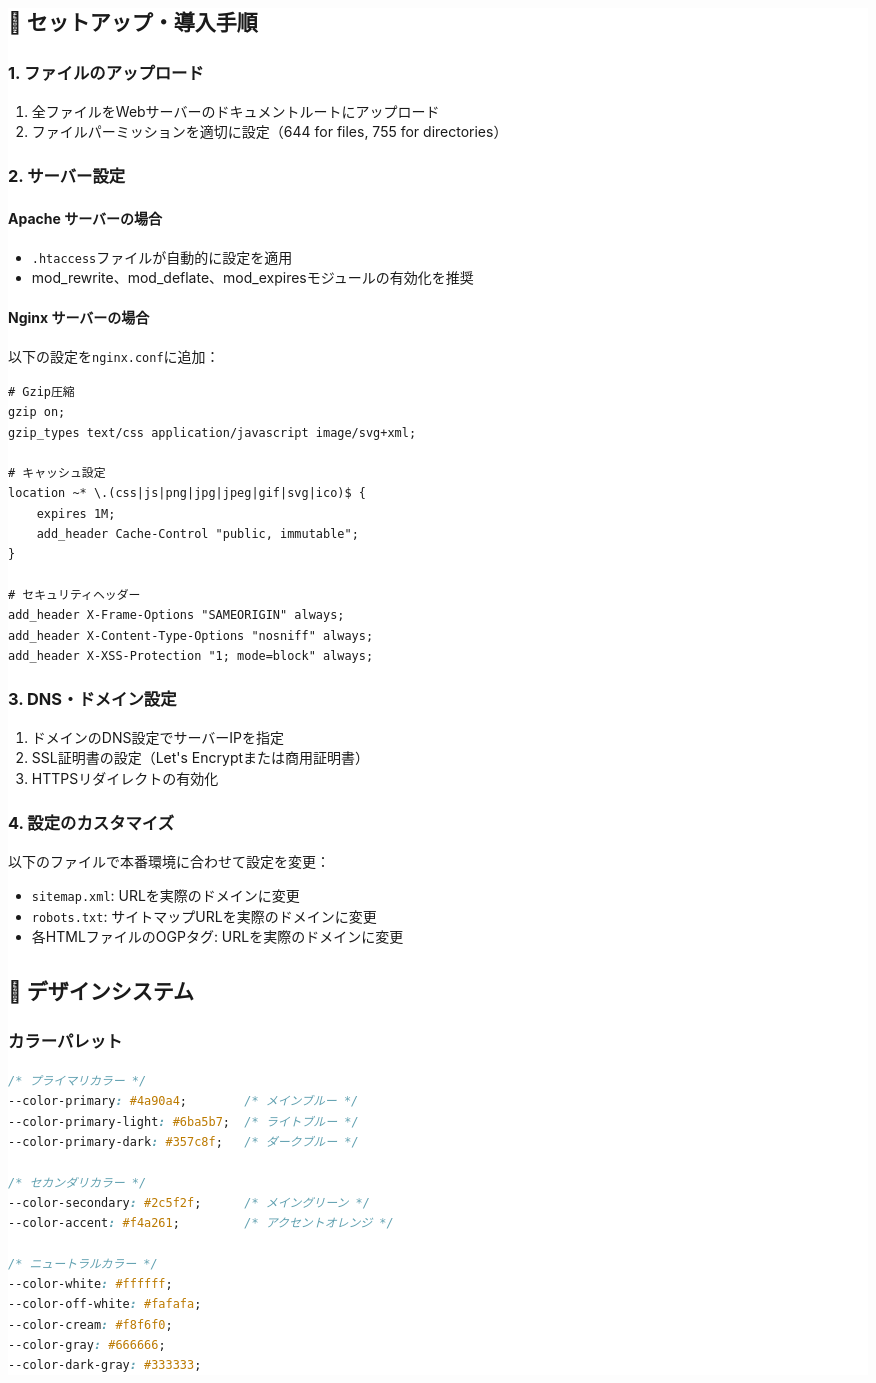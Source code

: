 ## 🚀 セットアップ・導入手順

### 1. ファイルのアップロード
1. 全ファイルをWebサーバーのドキュメントルートにアップロード
2. ファイルパーミッションを適切に設定（644 for files, 755 for directories）

### 2. サーバー設定
#### Apache サーバーの場合
- `.htaccess`ファイルが自動的に設定を適用
- mod_rewrite、mod_deflate、mod_expiresモジュールの有効化を推奨

#### Nginx サーバーの場合
以下の設定を`nginx.conf`に追加：

```nginx
# Gzip圧縮
gzip on;
gzip_types text/css application/javascript image/svg+xml;

# キャッシュ設定
location ~* \.(css|js|png|jpg|jpeg|gif|svg|ico)$ {
    expires 1M;
    add_header Cache-Control "public, immutable";
}

# セキュリティヘッダー
add_header X-Frame-Options "SAMEORIGIN" always;
add_header X-Content-Type-Options "nosniff" always;
add_header X-XSS-Protection "1; mode=block" always;
```

### 3. DNS・ドメイン設定
1. ドメインのDNS設定でサーバーIPを指定
2. SSL証明書の設定（Let's Encryptまたは商用証明書）
3. HTTPSリダイレクトの有効化

### 4. 設定のカスタマイズ
以下のファイルで本番環境に合わせて設定を変更：

- `sitemap.xml`: URLを実際のドメインに変更
- `robots.txt`: サイトマップURLを実際のドメインに変更
- 各HTMLファイルのOGPタグ: URLを実際のドメインに変更

## 🎨 デザインシステム

### カラーパレット
```css
/* プライマリカラー */
--color-primary: #4a90a4;        /* メインブルー */
--color-primary-light: #6ba5b7;  /* ライトブルー */
--color-primary-dark: #357c8f;   /* ダークブルー */

/* セカンダリカラー */
--color-secondary: #2c5f2f;      /* メイングリーン */
--color-accent: #f4a261;         /* アクセントオレンジ */

/* ニュートラルカラー */
--color-white: #ffffff;
--color-off-white: #fafafa;
--color-cream: #f8f6f0;
--color-gray: #666666;
--color-dark-gray: #333333;
```